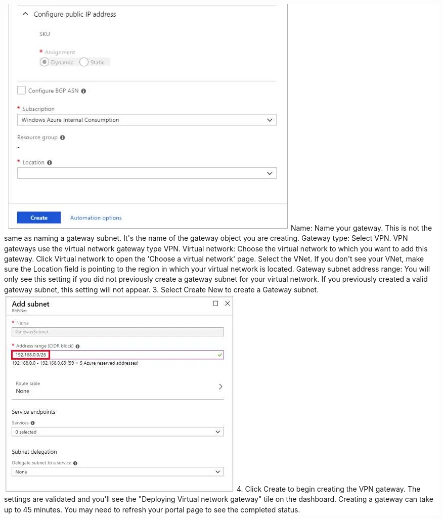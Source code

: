 ![](image/a-43-2.webp)
Name: Name your gateway. This is not the same as naming a gateway subnet. It's the name of the gateway object you are creating.
Gateway type: Select VPN. VPN gateways use the virtual network gateway type VPN.
Virtual network: Choose the virtual network to which you want to add this gateway. Click Virtual network to
open the 'Choose a virtual network' page. Select the VNet. If you don't see your VNet, make sure the
Location field is pointing to the region in which your virtual network is located.
Gateway subnet address range: You will only see this setting if you did not previously create a gateway
subnet for your virtual network. If you previously created a valid gateway subnet, this setting will not appear.
3. Select Create New to create a Gateway subnet.
![](image/a-43-3.webp)
4. Click Create to begin creating the VPN gateway. The settings are validated and you'll see the
"Deploying Virtual network gateway" tile on the dashboard. Creating a gateway can take up to 45 minutes.
You may need to refresh your portal page to see the completed status.
